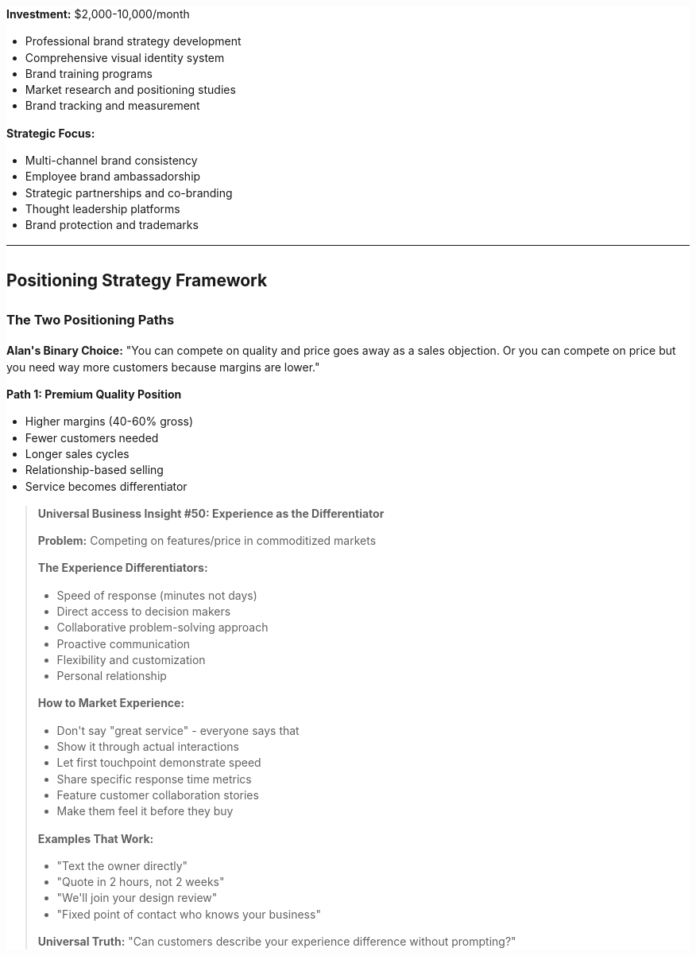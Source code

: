 **Investment:** $2,000-10,000/month
- Professional brand strategy development
- Comprehensive visual identity system
- Brand training programs
- Market research and positioning studies
- Brand tracking and measurement

**Strategic Focus:**
- Multi-channel brand consistency
- Employee brand ambassadorship
- Strategic partnerships and co-branding
- Thought leadership platforms
- Brand protection and trademarks

---

## Positioning Strategy Framework

### The Two Positioning Paths

**Alan's Binary Choice:** "You can compete on quality and price goes away as a sales objection. Or you can compete on price but you need way more customers because margins are lower."

**Path 1: Premium Quality Position**
- Higher margins (40-60% gross)
- Fewer customers needed
- Longer sales cycles
- Relationship-based selling
- Service becomes differentiator

> **Universal Business Insight #50: Experience as the Differentiator**
> 
> **Problem:** Competing on features/price in commoditized markets
> 
> **The Experience Differentiators:**
> - Speed of response (minutes not days)
> - Direct access to decision makers
> - Collaborative problem-solving approach
> - Proactive communication
> - Flexibility and customization
> - Personal relationship
> 
> **How to Market Experience:**
> - Don't say "great service" - everyone says that
> - Show it through actual interactions
> - Let first touchpoint demonstrate speed
> - Share specific response time metrics
> - Feature customer collaboration stories
> - Make them feel it before they buy
> 
> **Examples That Work:**
> - "Text the owner directly"
> - "Quote in 2 hours, not 2 weeks"
> - "We'll join your design review"
> - "Fixed point of contact who knows your business"
> 
> **Universal Truth:** "Can customers describe your experience difference without prompting?"
